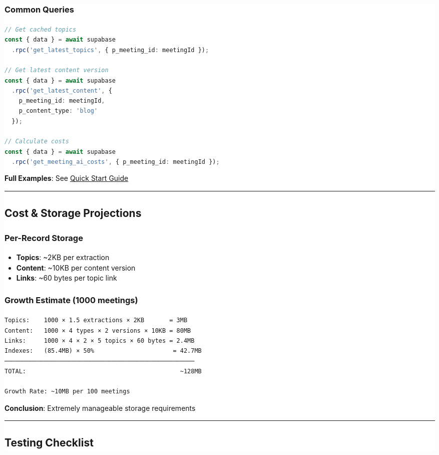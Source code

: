 ```typescript
```

### Common Queries

```typescript
// Get cached topics
const { data } = await supabase
  .rpc('get_latest_topics', { p_meeting_id: meetingId });

// Get latest content version
const { data } = await supabase
  .rpc('get_latest_content', {
    p_meeting_id: meetingId,
    p_content_type: 'blog'
  });

// Calculate costs
const { data } = await supabase
  .rpc('get_meeting_ai_costs', { p_meeting_id: meetingId });
```

**Full Examples**: See [Quick Start Guide](./docs/MEETING_CONTENT_QUICK_START.md)

---

## Cost & Storage Projections

### Per-Record Storage

- **Topics**: ~2KB per extraction
- **Content**: ~10KB per content version
- **Links**: ~60 bytes per topic link

### Growth Estimate (1000 meetings)

```
Topics:    1000 × 1.5 extractions × 2KB       = 3MB
Content:   1000 × 4 types × 2 versions × 10KB = 80MB
Links:     1000 × 4 × 2 × 5 topics × 60 bytes = 2.4MB
Indexes:   (85.4MB) × 50%                      = 42.7MB
─────────────────────────────────────────────────────
TOTAL:                                           ~128MB

Growth Rate: ~10MB per 100 meetings
```

**Conclusion**: Extremely manageable storage requirements

---

## Testing Checklist
